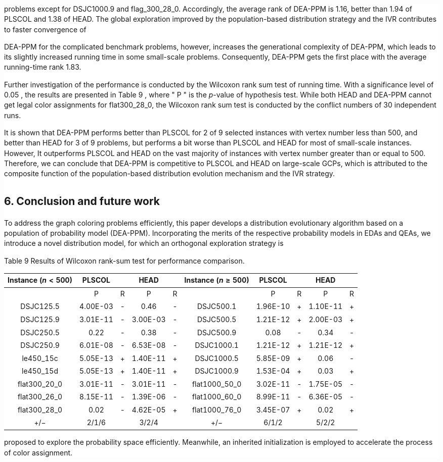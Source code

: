problems except for DSJC1000.9 and flag_300_28_0. Accordingly, the average rank of DEA-PPM is 1.16, better than 1.94 of PLSCOL and 1.38 of HEAD. The global exploration improved by the population-based distribution strategy and the IVR contributes to faster convergence of

DEA-PPM for the complicated benchmark problems, however, increases the generational complexity of DEA-PPM, which leads to its slightly increased running time in some small-scale problems. Consequently, DEA-PPM gets the first place with the average running-time rank 1.83.

Further investigation of the performance is conducted by the Wilcoxon rank sum test of running time. With a significance level of 0.05 , the results are presented in Table 9 , where " P " is the $p$-value of hypothesis test. While both HEAD and DEA-PPM cannot get legal color assignments for flat300_28_0, the Wilcoxon rank sum test is conducted by the conflict numbers of 30 independent runs.

It is shown that DEA-PPM performs better than PLSCOL for 2 of 9 selected instances with vertex number less than 500, and better than HEAD for 3 of 9 problems, but performs a bit worse than PLSCOL and HEAD for most of small-scale instances. However, It outperforms PLSCOL and HEAD on the vast majority of instances with vertex number greater than or equal to 500. Therefore, we can conclude that DEA-PPM is competitive to PLSCOL and HEAD on large-scale GCPs, which is attributed to the composite function of the population-based distribution evolution mechanism and the IVR strategy.

## 6. Conclusion and future work

To address the graph coloring problems efficiently, this paper develops a distribution evolutionary algorithm based on a population of probability model (DEA-PPM). Incorporating the merits of the respective probability models in EDAs and QEAs, we introduce a novel distribution model, for which an orthogonal exploration strategy is

Table 9
Results of Wilcoxon rank-sum test for performance comparison.

| Instance $(n<500)$ | PLSCOL |  | HEAD |  | Instance $(n \geq 500)$ | PLSCOL |  | HEAD |  |
| :--: | :--: | :--: | :--: | :--: | :--: | :--: | :--: | :--: | :--: |
|  | P | R | P | R |  | P | R | P | R |
| DSJC125.5 | 4.00E-03 | - | 0.46 | - | DSJC500.1 | 1.96E-10 | $+$ | 1.10E-11 | $+$ |
| DSJC125.9 | 3.01E-11 | - | 3.00E-03 | - | DSJC500.5 | 1.21E-12 | $+$ | 2.00E-03 | $+$ |
| DSJC250.5 | 0.22 | - | 0.38 | - | DSJC500.9 | 0.08 | - | 0.34 | - |
| DSJC250.9 | 6.01E-08 | - | 6.53E-08 | - | DSJC1000.1 | 1.21E-12 | $+$ | 1.21E-12 | $+$ |
| le450_15c | 5.05E-13 | $+$ | 1.40E-11 | $+$ | DSJC1000.5 | 5.85E-09 | $+$ | 0.06 | - |
| le450_15d | 5.05E-13 | $+$ | 1.40E-11 | $+$ | DSJC1000.9 | 1.53E-04 | $+$ | 0.03 | $+$ |
| flat300_20_0 | 3.01E-11 | - | 3.01E-11 | - | flat1000_50_0 | 3.02E-11 | - | 1.75E-05 | - |
| flat300_26_0 | 8.15E-11 | - | 1.39E-06 | - | flat1000_60_0 | 8.99E-11 | - | 6.36E-05 | - |
| flat300_28_0 | 0.02 | - | 4.62E-05 | $+$ | flat1000_76_0 | 3.45E-07 | $+$ | 0.02 | $+$ |
| $+/-$ | $2 / 1 / 6$ |  | $3 / 2 / 4$ |  | $+/-$ | $6 / 1 / 2$ |  | $5 / 2 / 2$ |  |

proposed to explore the probability space efficiently. Meanwhile, an inherited initialization is employed to accelerate the process of color assignment.
